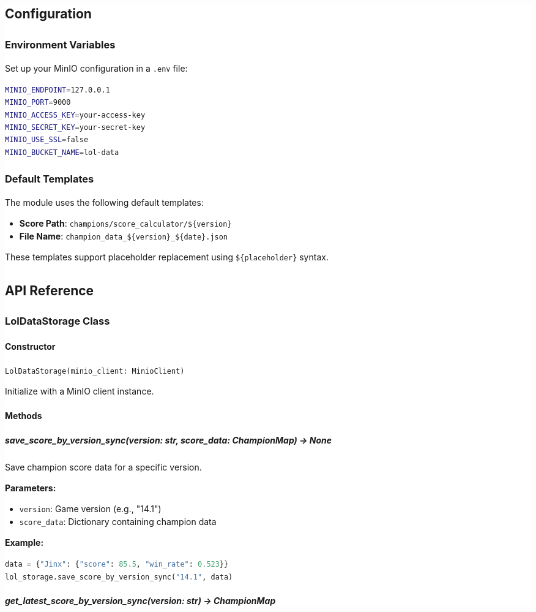 
## Configuration

### Environment Variables

Set up your MinIO configuration in a `.env` file:

```bash
MINIO_ENDPOINT=127.0.0.1
MINIO_PORT=9000
MINIO_ACCESS_KEY=your-access-key
MINIO_SECRET_KEY=your-secret-key
MINIO_USE_SSL=false
MINIO_BUCKET_NAME=lol-data
```

### Default Templates

The module uses the following default templates:

- **Score Path**: `champions/score_calculator/${version}`
- **File Name**: `champion_data_${version}_${date}.json`

These templates support placeholder replacement using `${placeholder}` syntax.

## API Reference

### LolDataStorage Class

#### Constructor

```python
LolDataStorage(minio_client: MinioClient)
```

Initialize with a MinIO client instance.

#### Methods

##### save_score_by_version_sync(version: str, score_data: ChampionMap) -> None

Save champion score data for a specific version.

**Parameters:**
- `version`: Game version (e.g., "14.1")
- `score_data`: Dictionary containing champion data

**Example:**
```python
data = {"Jinx": {"score": 85.5, "win_rate": 0.523}}
lol_storage.save_score_by_version_sync("14.1", data)
```

##### get_latest_score_by_version_sync(version: str) -> ChampionMap
